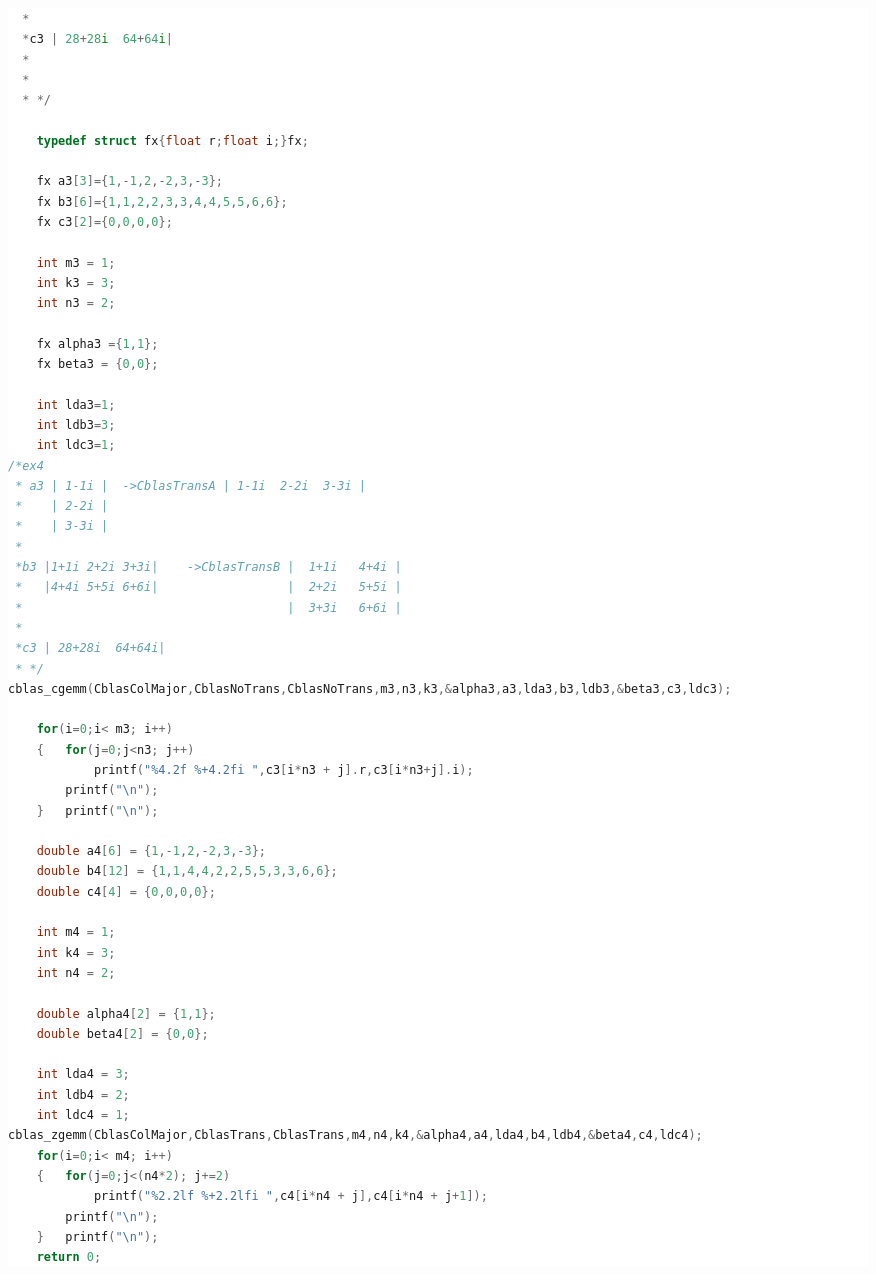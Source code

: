 ```C++
  *
  *c3 | 28+28i  64+64i| 
  *
  *
  * */

	typedef struct fx{float r;float i;}fx;

	fx a3[3]={1,-1,2,-2,3,-3};
	fx b3[6]={1,1,2,2,3,3,4,4,5,5,6,6};
	fx c3[2]={0,0,0,0};
	
	int m3 = 1;
	int k3 = 3;
	int n3 = 2;

	fx alpha3 ={1,1};
	fx beta3 = {0,0};

	int lda3=1;
	int ldb3=3;
	int ldc3=1;
/*ex4
 * a3 | 1-1i |  ->CblasTransA | 1-1i  2-2i  3-3i |
 *    | 2-2i |
 *    | 3-3i |
 *
 *b3 |1+1i 2+2i 3+3i|    ->CblasTransB |  1+1i   4+4i |
 *   |4+4i 5+5i 6+6i|                  |  2+2i   5+5i |
 *                                     |  3+3i   6+6i |
 *
 *c3 | 28+28i  64+64i| 
 * */
cblas_cgemm(CblasColMajor,CblasNoTrans,CblasNoTrans,m3,n3,k3,&alpha3,a3,lda3,b3,ldb3,&beta3,c3,ldc3);

	for(i=0;i< m3; i++)
	{	for(j=0;j<n3; j++)
			printf("%4.2f %+4.2fi ",c3[i*n3 + j].r,c3[i*n3+j].i);
		printf("\n");
	}	printf("\n");
	
	double a4[6] = {1,-1,2,-2,3,-3};
	double b4[12] = {1,1,4,4,2,2,5,5,3,3,6,6};
	double c4[4] = {0,0,0,0};

	int m4 = 1;
	int k4 = 3;
	int n4 = 2;

	double alpha4[2] = {1,1};
	double beta4[2] = {0,0};

	int lda4 = 3;
	int ldb4 = 2;
	int ldc4 = 1;
cblas_zgemm(CblasColMajor,CblasTrans,CblasTrans,m4,n4,k4,&alpha4,a4,lda4,b4,ldb4,&beta4,c4,ldc4);
	for(i=0;i< m4; i++)
	{	for(j=0;j<(n4*2); j+=2)
			printf("%2.2lf %+2.2lfi ",c4[i*n4 + j],c4[i*n4 + j+1]);
		printf("\n");
	}	printf("\n");
	return 0;
```